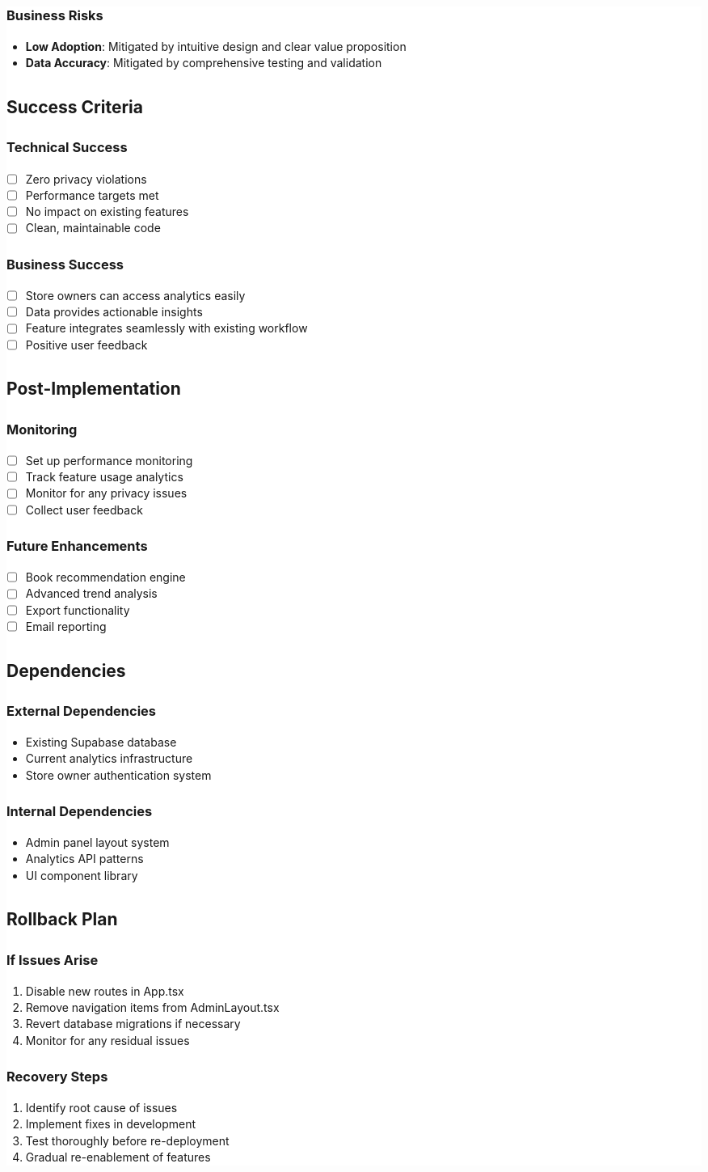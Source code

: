 ### Business Risks
- **Low Adoption**: Mitigated by intuitive design and clear value proposition
- **Data Accuracy**: Mitigated by comprehensive testing and validation

## Success Criteria

### Technical Success
- [ ] Zero privacy violations
- [ ] Performance targets met
- [ ] No impact on existing features
- [ ] Clean, maintainable code

### Business Success
- [ ] Store owners can access analytics easily
- [ ] Data provides actionable insights
- [ ] Feature integrates seamlessly with existing workflow
- [ ] Positive user feedback

## Post-Implementation

### Monitoring
- [ ] Set up performance monitoring
- [ ] Track feature usage analytics
- [ ] Monitor for any privacy issues
- [ ] Collect user feedback

### Future Enhancements
- [ ] Book recommendation engine
- [ ] Advanced trend analysis
- [ ] Export functionality
- [ ] Email reporting

## Dependencies

### External Dependencies
- Existing Supabase database
- Current analytics infrastructure
- Store owner authentication system

### Internal Dependencies
- Admin panel layout system
- Analytics API patterns
- UI component library

## Rollback Plan

### If Issues Arise
1. Disable new routes in App.tsx
2. Remove navigation items from AdminLayout.tsx
3. Revert database migrations if necessary
4. Monitor for any residual issues

### Recovery Steps
1. Identify root cause of issues
2. Implement fixes in development
3. Test thoroughly before re-deployment
4. Gradual re-enablement of features
